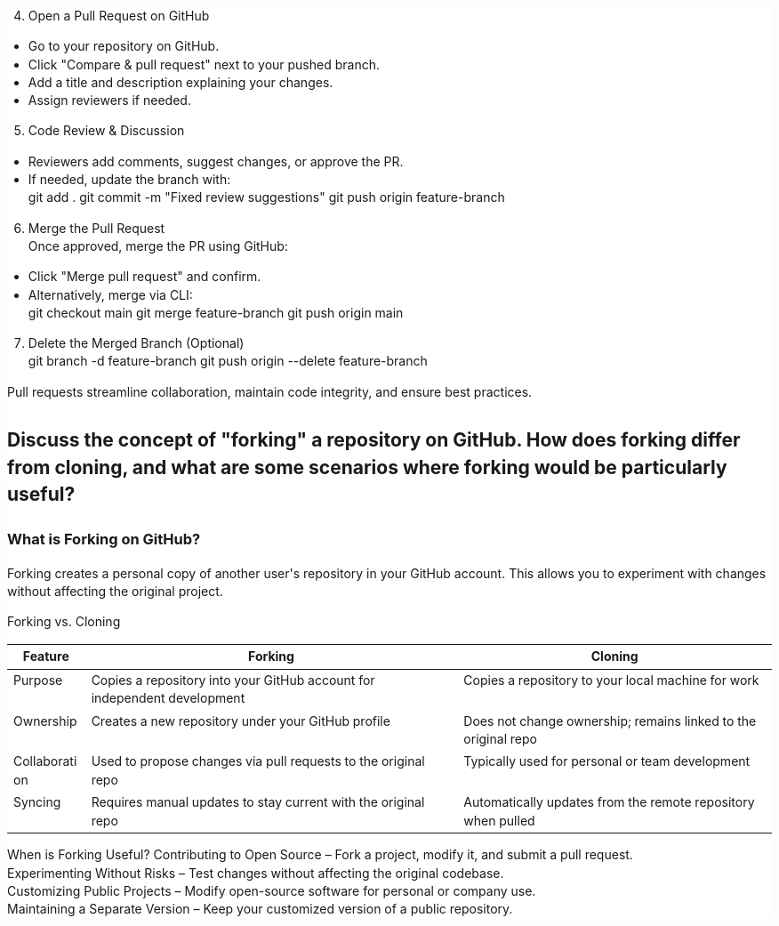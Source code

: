 4. Open a Pull Request on GitHub 
- Go to your repository on GitHub.  
- Click "Compare & pull request" next to your pushed branch.  
- Add a title and description explaining your changes.  
- Assign reviewers if needed.  

5. Code Review & Discussion  
- Reviewers add comments, suggest changes, or approve the PR.  
- If needed, update the branch with:  
  git add .
  git commit -m "Fixed review suggestions"
  git push origin feature-branch
  

6. Merge the Pull Request  
Once approved, merge the PR using GitHub:  
- Click "Merge pull request" and confirm.  
- Alternatively, merge via CLI:  
  git checkout main
  git merge feature-branch
  git push origin main
  

7. Delete the Merged Branch (Optional)  
git branch -d feature-branch
git push origin --delete feature-branch

Pull requests streamline collaboration, maintain code integrity, and ensure best practices. 

## Discuss the concept of "forking" a repository on GitHub. How does forking differ from cloning, and what are some scenarios where forking would be particularly useful?

### **What is Forking on GitHub?**  
Forking creates a personal copy of another user's repository in your GitHub account. This allows you to experiment with changes without affecting the original project.  


Forking vs. Cloning  

| Feature   | Forking | Cloning |
|-----------|------------|------------|
|Purpose | Copies a repository into your GitHub account for independent development | Copies a repository to your local machine for work |
|Ownership | Creates a new repository under your GitHub profile | Does not change ownership; remains linked to the original repo |
| Collaboration | Used to propose changes via pull requests to the original repo | Typically used for personal or team development |
| Syncing | Requires manual updates to stay current with the original repo | Automatically updates from the remote repository when pulled |



When is Forking Useful?
Contributing to Open Source – Fork a project, modify it, and submit a pull request.  
Experimenting Without Risks – Test changes without affecting the original codebase.  
Customizing Public Projects – Modify open-source software for personal or company use.  
Maintaining a Separate Version – Keep your customized version of a public repository.  
